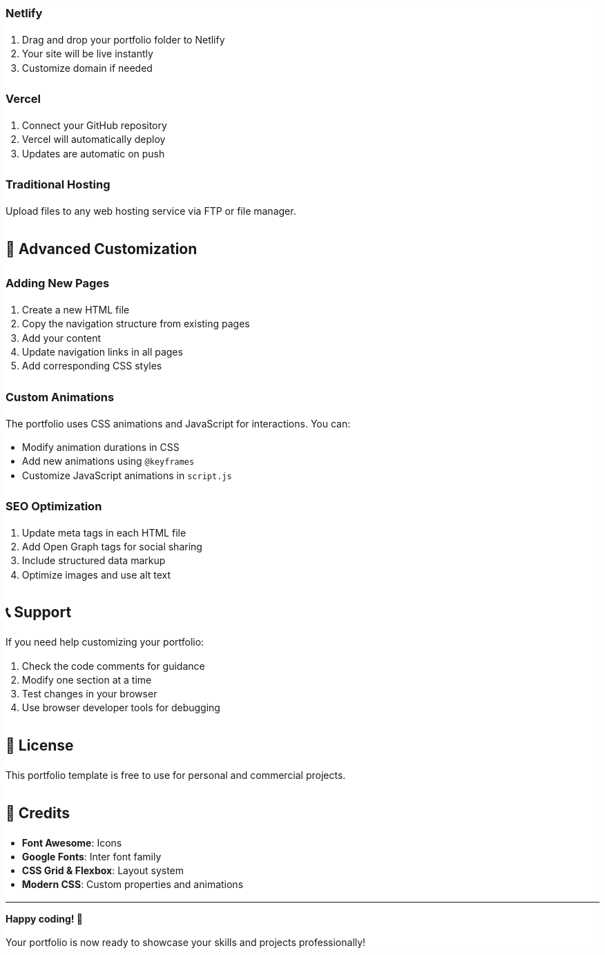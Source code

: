 ### Netlify
1. Drag and drop your portfolio folder to Netlify
2. Your site will be live instantly
3. Customize domain if needed

### Vercel
1. Connect your GitHub repository
2. Vercel will automatically deploy
3. Updates are automatic on push

### Traditional Hosting
Upload files to any web hosting service via FTP or file manager.

## 🔧 Advanced Customization

### Adding New Pages
1. Create a new HTML file
2. Copy the navigation structure from existing pages
3. Add your content
4. Update navigation links in all pages
5. Add corresponding CSS styles

### Custom Animations
The portfolio uses CSS animations and JavaScript for interactions. You can:
- Modify animation durations in CSS
- Add new animations using `@keyframes`
- Customize JavaScript animations in `script.js`

### SEO Optimization
1. Update meta tags in each HTML file
2. Add Open Graph tags for social sharing
3. Include structured data markup
4. Optimize images and use alt text

## 📞 Support

If you need help customizing your portfolio:
1. Check the code comments for guidance
2. Modify one section at a time
3. Test changes in your browser
4. Use browser developer tools for debugging

## 📄 License

This portfolio template is free to use for personal and commercial projects.

## 🙏 Credits

- **Font Awesome**: Icons
- **Google Fonts**: Inter font family
- **CSS Grid & Flexbox**: Layout system
- **Modern CSS**: Custom properties and animations

---

**Happy coding! 🚀**

Your portfolio is now ready to showcase your skills and projects professionally! 
